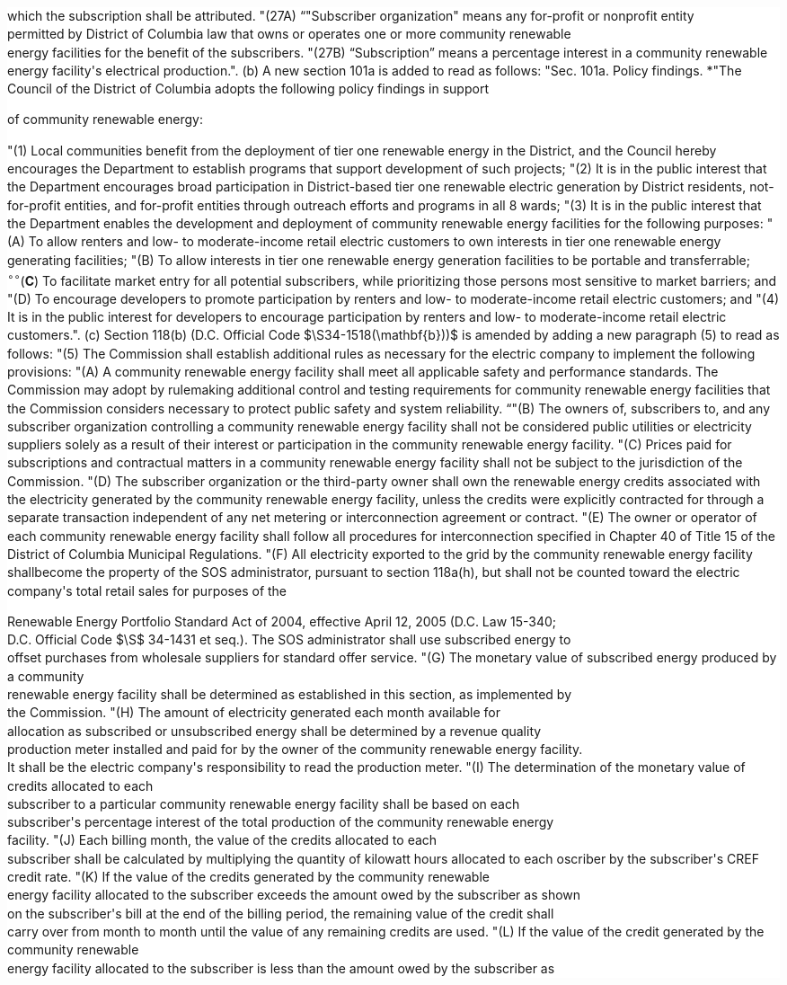 which the subscription shall be attributed. "(27A) “"Subscriber organization" means any for-profit or nonprofit entity   
permitted by District of Columbia law that owns or operates one or more community renewable   
energy facilities for the benefit of the subscribers. "(27B) “Subscription” means a percentage interest in a community renewable   
energy facility's electrical production.". (b) A new section 101a is added to read as follows: "Sec. 101a. Policy findings. \*"The Council of the District of Columbia adopts the following policy findings in support  

of community renewable energy:  

"(1) Local communities benefit from the deployment of tier one renewable energy in the District, and the Council hereby encourages the Department to establish programs that support development of such projects; "(2) It is in the public interest that the Department encourages broad participation in District-based tier one renewable electric generation by District residents, not-for-profit entities, and for-profit entities through outreach efforts and programs in all 8 wards; "(3) It is in the public interest that the Department enables the development and deployment of community renewable energy facilities for the following purposes: "(A) To allow renters and low- to moderate-income retail electric customers to own interests in tier one renewable energy generating facilities; "(B) To allow interests in tier one renewable energy generation facilities to be portable and transferrable; ${}^{\circ\circ}(\mathbf{C})$ To facilitate market entry for all potential subscribers, while prioritizing those persons most sensitive to market barriers; and "(D) To encourage developers to promote participation by renters and low- to moderate-income retail electric customers; and "(4) It is in the public interest for developers to encourage participation by renters and low- to moderate-income retail electric customers.". (c) Section 118(b) (D.C. Official Code $\S34-1518(\mathbf{b}))$ is amended by adding a new paragraph (5) to read as follows: "(5) The Commission shall establish additional rules as necessary for the electric company to implement the following provisions: "(A) A community renewable energy facility shall meet all applicable safety and performance standards. The Commission may adopt by rulemaking additional control and testing requirements for community renewable energy facilities that the Commission considers necessary to protect public safety and system reliability. “"(B) The owners of, subscribers to, and any subscriber organization controlling a community renewable energy facility shall not be considered public utilities or electricity suppliers solely as a result of their interest or participation in the community renewable energy facility. "(C) Prices paid for subscriptions and contractual matters in a community renewable energy facility shall not be subject to the jurisdiction of the Commission. "(D) The subscriber organization or the third-party owner shall own the renewable energy credits associated with the electricity generated by the community renewable energy facility, unless the credits were explicitly contracted for through a separate transaction independent of any net metering or interconnection agreement or contract. "(E) The owner or operator of each community renewable energy facility shall follow all procedures for interconnection specified in Chapter 40 of Title 15 of the District of Columbia Municipal Regulations. "(F) All electricity exported to the grid by the community renewable energy facility shallbecome the property of the SOS administrator, pursuant to section 118a(h), but shall not be counted toward the electric company's total retail sales for purposes of the  

Renewable Energy Portfolio Standard Act of 2004, effective April 12, 2005 (D.C. Law 15-340;   
D.C. Official Code $\S$ 34-1431 et seq.). The SOS administrator shall use subscribed energy to   
offset purchases from wholesale suppliers for standard offer service. "(G) The monetary value of subscribed energy produced by a community   
renewable energy facility shall be determined as established in this section, as implemented by   
the Commission. "(H) The amount of electricity generated each month available for   
allocation as subscribed or unsubscribed energy shall be determined by a revenue quality   
production meter installed and paid for by the owner of the community renewable energy facility.   
It shall be the electric company's responsibility to read the production meter. "(I) The determination of the monetary value of credits allocated to each   
subscriber to a particular community renewable energy facility shall be based on each   
subscriber's percentage interest of the total production of the community renewable energy   
facility. "(J) Each billing month, the value of the credits allocated to each   
subscriber shall be calculated by multiplying the quantity of kilowatt hours allocated to each oscriber by the subscriber's CREF credit rate. "(K) If the value of the credits generated by the community renewable   
energy facility allocated to the subscriber exceeds the amount owed by the subscriber as shown   
on the subscriber's bill at the end of the billing period, the remaining value of the credit shall   
carry over from month to month until the value of any remaining credits are used. "(L) If the value of the credit generated by the community renewable   
energy facility allocated to the subscriber is less than the amount owed by the subscriber as   
